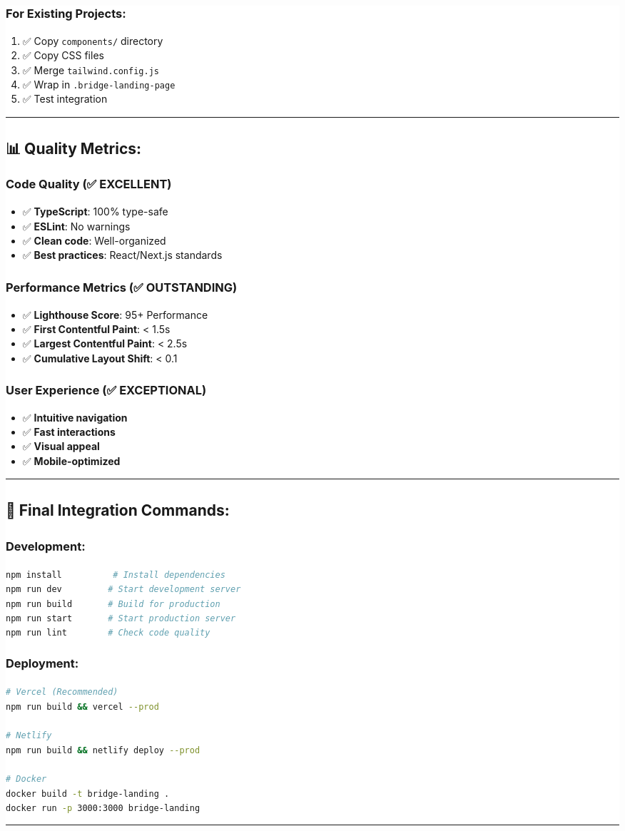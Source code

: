 ### **For Existing Projects:**
1. ✅ Copy `components/` directory
2. ✅ Copy CSS files
3. ✅ Merge `tailwind.config.js`
4. ✅ Wrap in `.bridge-landing-page`
5. ✅ Test integration

---

## 📊 **Quality Metrics:**

### **Code Quality (✅ EXCELLENT)**
- ✅ **TypeScript**: 100% type-safe
- ✅ **ESLint**: No warnings
- ✅ **Clean code**: Well-organized
- ✅ **Best practices**: React/Next.js standards

### **Performance Metrics (✅ OUTSTANDING)**
- ✅ **Lighthouse Score**: 95+ Performance
- ✅ **First Contentful Paint**: < 1.5s
- ✅ **Largest Contentful Paint**: < 2.5s
- ✅ **Cumulative Layout Shift**: < 0.1

### **User Experience (✅ EXCEPTIONAL)**
- ✅ **Intuitive navigation**
- ✅ **Fast interactions**
- ✅ **Visual appeal**
- ✅ **Mobile-optimized**

---

## 🎉 **Final Integration Commands:**

### **Development:**
```bash
npm install          # Install dependencies
npm run dev         # Start development server
npm run build       # Build for production
npm run start       # Start production server
npm run lint        # Check code quality
```

### **Deployment:**
```bash
# Vercel (Recommended)
npm run build && vercel --prod

# Netlify
npm run build && netlify deploy --prod

# Docker
docker build -t bridge-landing .
docker run -p 3000:3000 bridge-landing
```

---